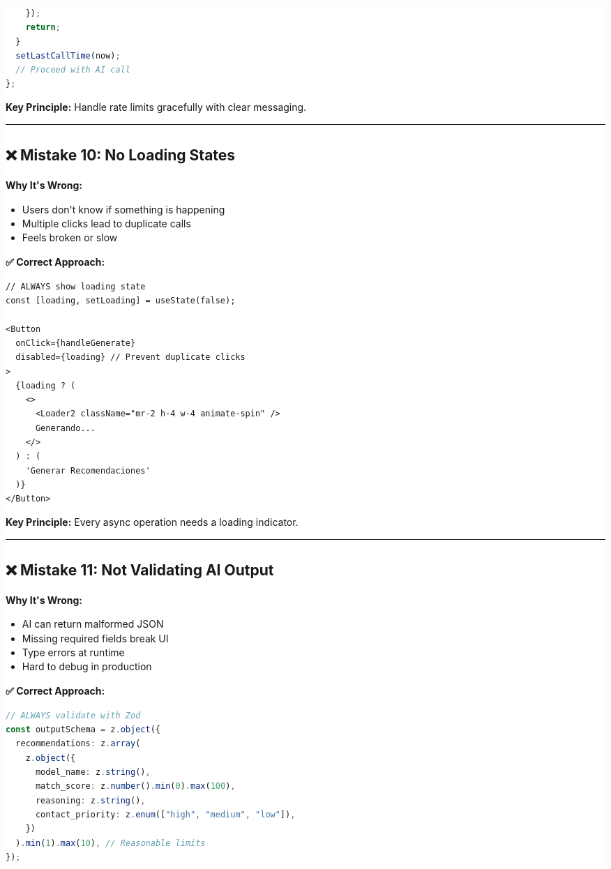 ```typescript
    });
    return;
  }
  setLastCallTime(now);
  // Proceed with AI call
};
```

**Key Principle:** Handle rate limits gracefully with clear messaging.

---

## ❌ Mistake 10: No Loading States

**Why It's Wrong:**
- Users don't know if something is happening
- Multiple clicks lead to duplicate calls
- Feels broken or slow

**✅ Correct Approach:**
```tsx
// ALWAYS show loading state
const [loading, setLoading] = useState(false);

<Button 
  onClick={handleGenerate}
  disabled={loading} // Prevent duplicate clicks
>
  {loading ? (
    <>
      <Loader2 className="mr-2 h-4 w-4 animate-spin" />
      Generando...
    </>
  ) : (
    'Generar Recomendaciones'
  )}
</Button>
```

**Key Principle:** Every async operation needs a loading indicator.

---

## ❌ Mistake 11: Not Validating AI Output

**Why It's Wrong:**
- AI can return malformed JSON
- Missing required fields break UI
- Type errors at runtime
- Hard to debug in production

**✅ Correct Approach:**
```typescript
// ALWAYS validate with Zod
const outputSchema = z.object({
  recommendations: z.array(
    z.object({
      model_name: z.string(),
      match_score: z.number().min(0).max(100),
      reasoning: z.string(),
      contact_priority: z.enum(["high", "medium", "low"]),
    })
  ).min(1).max(10), // Reasonable limits
});

```